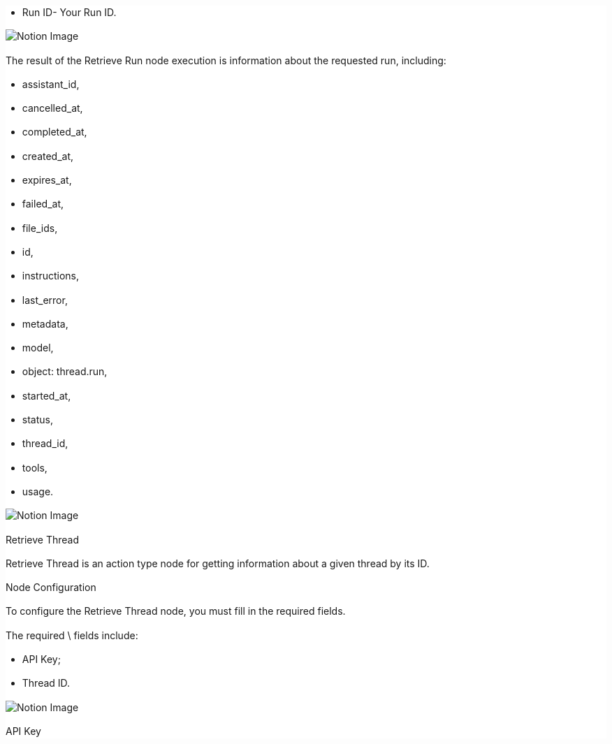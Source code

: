 - Run ID\- Your Run ID.

![Notion Image](https://www.notion.so/image/https%A%F%Fprod-files-secure.s.us-west-.amazonaws.com%Ffbefde--fff--dca%Ffcea-b--abff-badbecc%FUntitled.png?table=block&id=ad-a--aa-cefaf&cache=v)

The result of the Retrieve Run node execution is information about the requested run, including:

- assistant\_id,

- cancelled\_at,

- completed\_at,

- created\_at,

- expires\_at,

- failed\_at,

- file\_ids,

- id,

- instructions,

- last\_error,

- metadata,

- model,

- object: thread.run,

- started\_at,

- status,

- thread\_id,

- tools,

- usage.

  

![Notion Image](https://www.notion.so/image/https%A%F%Fprod-files-secure.s.us-west-.amazonaws.com%Ffbefde--fff--dca%Fcbced-de-e-f-acedfa%FUntitled.png?table=block&id=ad-a--ae-ce&cache=v)

 Retrieve Thread

Retrieve Thread is an action type node for getting information about a given thread by its ID.

 Node Configuration

To configure the Retrieve Thread node, you must fill in the required fields.

The required \\ fields include:

- API Key;

- Thread ID.

![Notion Image](https://www.notion.so/image/https%A%F%Fprod-files-secure.s.us-west-.amazonaws.com%Ffbefde--fff--dca%Ffdb-d-dae-ec-cfec%FUntitled.png?table=block&id=ad-a--a-decfa&cache=v)

 API Key
